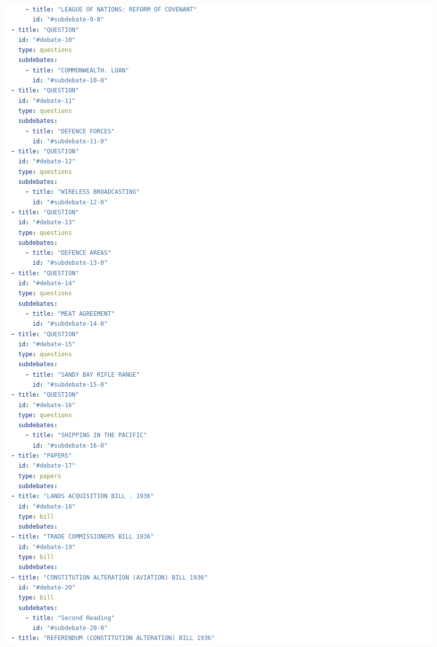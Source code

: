 ```yaml
      - title: "LEAGUE OF NATIONS: REFORM OF COVENANT"
        id: "#subdebate-9-0"
  - title: "QUESTION"
    id: "#debate-10"
    type: questions
    subdebates:
      - title: "COMMONWEALTH. LOAN"
        id: "#subdebate-10-0"
  - title: "QUESTION"
    id: "#debate-11"
    type: questions
    subdebates:
      - title: "DEFENCE FORCES"
        id: "#subdebate-11-0"
  - title: "QUESTION"
    id: "#debate-12"
    type: questions
    subdebates:
      - title: "WIRELESS BROADCASTING"
        id: "#subdebate-12-0"
  - title: "QUESTION"
    id: "#debate-13"
    type: questions
    subdebates:
      - title: "DEFENCE AREAS"
        id: "#subdebate-13-0"
  - title: "QUESTION"
    id: "#debate-14"
    type: questions
    subdebates:
      - title: "MEAT AGREEMENT"
        id: "#subdebate-14-0"
  - title: "QUESTION"
    id: "#debate-15"
    type: questions
    subdebates:
      - title: "SANDY BAY RIFLE RANGE"
        id: "#subdebate-15-0"
  - title: "QUESTION"
    id: "#debate-16"
    type: questions
    subdebates:
      - title: "SHIPPING IN THE PACIFIC"
        id: "#subdebate-16-0"
  - title: "PAPERS"
    id: "#debate-17"
    type: papers
    subdebates:
  - title: "LANDS ACQUISITION BILL . 1936"
    id: "#debate-18"
    type: bill
    subdebates:
  - title: "TRADE COMMISSIONERS BILL 1936"
    id: "#debate-19"
    type: bill
    subdebates:
  - title: "CONSTITUTION ALTERATION (AVIATION) BILL 1936"
    id: "#debate-20"
    type: bill
    subdebates:
      - title: "Second Reading"
        id: "#subdebate-20-0"
  - title: "REFERENDUM (CONSTITUTION ALTERATION) BILL 1936"
```